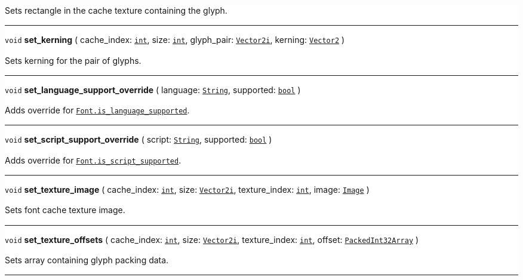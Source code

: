 Sets rectangle in the cache texture containing the glyph.



---

<div id="_class_fontfile_method_set_kerning"></div>

`void` **set_kerning** ( cache_index: [`int`](class_int.md), size: [`int`](class_int.md), glyph_pair: [`Vector2i`](class_vector2i.md), kerning: [`Vector2`](class_vector2.md) )<div id="class_fontfile_method_set_kerning"></div>

Sets kerning for the pair of glyphs.



---

<div id="_class_fontfile_method_set_language_support_override"></div>

`void` **set_language_support_override** ( language: [`String`](class_string.md), supported: [`bool`](class_bool.md) )<div id="class_fontfile_method_set_language_support_override"></div>

Adds override for [`Font.is_language_supported`](class_font.md#class_font_method_is_language_supported).



---

<div id="_class_fontfile_method_set_script_support_override"></div>

`void` **set_script_support_override** ( script: [`String`](class_string.md), supported: [`bool`](class_bool.md) )<div id="class_fontfile_method_set_script_support_override"></div>

Adds override for [`Font.is_script_supported`](class_font.md#class_font_method_is_script_supported).



---

<div id="_class_fontfile_method_set_texture_image"></div>

`void` **set_texture_image** ( cache_index: [`int`](class_int.md), size: [`Vector2i`](class_vector2i.md), texture_index: [`int`](class_int.md), image: [`Image`](class_image.md) )<div id="class_fontfile_method_set_texture_image"></div>

Sets font cache texture image.



---

<div id="_class_fontfile_method_set_texture_offsets"></div>

`void` **set_texture_offsets** ( cache_index: [`int`](class_int.md), size: [`Vector2i`](class_vector2i.md), texture_index: [`int`](class_int.md), offset: [`PackedInt32Array`](class_packedint32array.md) )<div id="class_fontfile_method_set_texture_offsets"></div>

Sets array containing glyph packing data.



---
